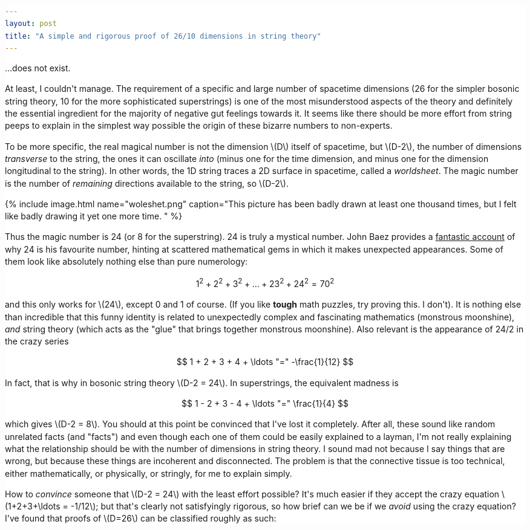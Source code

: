 ```yaml
---
layout: post
title: "A simple and rigorous proof of 26/10 dimensions in string theory"
---
```


...does not exist.

At least, I couldn't manage. The requirement of a specific and large number of spacetime dimensions (26 for the simpler bosonic string theory, 10 for the more sophisticated superstrings) is one of the most misunderstood aspects of the theory and definitely the essential ingredient for the majority of negative gut feelings towards it. It seems like there should be more effort from string peeps to explain in the simplest way possible the origin of these bizarre numbers to non-experts.

To be more specific, the real magical number is not the dimension \\(D\\) itself of spacetime, but \\(D-2\\), the number of dimensions *transverse* to the string, the ones it can oscillate *into* (minus one for the time dimension, and minus one for the dimension longitudinal to the string). In other words, the 1D string traces a 2D surface in spacetime, called a *worldsheet*. The magic number is the number of *remaining* directions available to the string, so \\(D-2\\).


{% include image.html name="woleshet.png" caption="This picture has been badly drawn at least one thousand times, but I felt like badly drawing it yet one more time. " %}

Thus the magic number is 24 (or 8 for the superstring). 24 is truly a mystical number. John Baez provides a [fantastic account](http://math.ucr.edu/home/baez/numbers/24.pdf) of why 24 is his favourite number, hinting at scattered mathematical gems in which it makes unexpected appearances. Some of them look like absolutely nothing else than pure numerology:

$$ 1^2 + 2^2 + 3^2 + \ldots + 23^2 + 24^2 = 70^2 $$

and this only works for \\(24\\), except 0 and 1 of course. (If you like **tough** math puzzles, try proving this. I don't). It is nothing else than incredible that this funny identity is related to unexpectedly complex and fascinating mathematics (monstrous moonshine), *and* string theory (which acts as the "glue" that brings together monstrous moonshine). Also relevant is the appearance of 24/2 in the crazy series

$$ 1 + 2 + 3 + 4 + \ldots "=" -\frac{1}{12} $$

In fact, that is why in bosonic string theory \\(D-2 = 24\\). In superstrings, the equivalent madness is

$$ 1 - 2 + 3 - 4 + \ldots "=" \frac{1}{4} $$

which gives \\(D-2 = 8\\). You should at this point be convinced that I've lost it completely. After all, these sound like random unrelated facts (and "facts") and even though each one of them could be easily explained to a layman, I'm not really explaining what the relationship should be with the number of dimensions in string theory. I sound mad not because I say things that are wrong, but because these things are incoherent and disconnected. The problem is that the connective tissue is too technical, either mathematically, or physically, or stringly, for me to explain simply.

How to *convince* someone that \\(D-2 = 24\\) with the least effort possible? It's much easier if they accept the crazy equation \\(1+2+3+\ldots = -1/12\\); but that's clearly not satisfyingly rigorous, so how brief can we be if we *avoid* using the crazy equation? I've found that proofs of \\(D=26\\) can be classified roughly as such:
